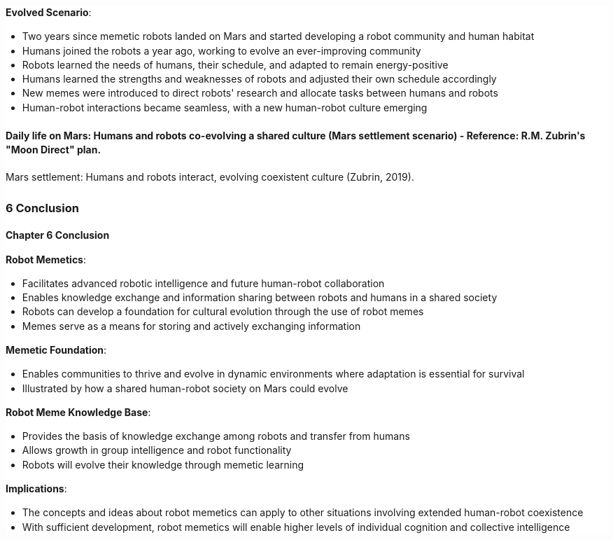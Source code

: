 **Evolved Scenario**:
- Two years since memetic robots landed on Mars and started developing a robot community and human habitat
- Humans joined the robots a year ago, working to evolve an ever-improving community
- Robots learned the needs of humans, their schedule, and adapted to remain energy-positive
- Humans learned the strengths and weaknesses of robots and adjusted their own schedule accordingly
- New memes were introduced to direct robots' research and allocate tasks between humans and robots
- Human-robot interactions became seamless, with a new human-robot culture emerging


#### Daily life on Mars: Humans and robots co-evolving a shared culture (Mars settlement scenario) - Reference: R.M. Zubrin's "Moon Direct" plan.

Mars settlement: Humans and robots interact, evolving coexistent culture (Zubrin, 2019).


### 6 Conclusion

**Chapter 6 Conclusion**

**Robot Memetics**:
- Facilitates advanced robotic intelligence and future human-robot collaboration
- Enables knowledge exchange and information sharing between robots and humans in a shared society
- Robots can develop a foundation for cultural evolution through the use of robot memes
- Memes serve as a means for storing and actively exchanging information

**Memetic Foundation**:
- Enables communities to thrive and evolve in dynamic environments where adaptation is essential for survival
- Illustrated by how a shared human-robot society on Mars could evolve

**Robot Meme Knowledge Base**:
- Provides the basis of knowledge exchange among robots and transfer from humans
- Allows growth in group intelligence and robot functionality
- Robots will evolve their knowledge through memetic learning

**Implications**:
- The concepts and ideas about robot memetics can apply to other situations involving extended human-robot coexistence
- With sufficient development, robot memetics will enable higher levels of individual cognition and collective intelligence

